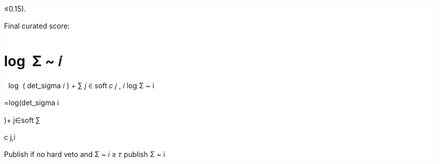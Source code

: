 ≤0.15).

Final curated score:

log
⁡
Σ
~
𝑖
  
=
  
log
⁡
(
det_sigma
𝑖
)
+
∑
𝑗
∈
soft
𝑐
𝑗
,
𝑖
log
Σ
~
i
	​

=log(det_sigma
i
	​

)+
j∈soft
∑
	​

c
j,i
	​


Publish if no hard veto and 
Σ
~
𝑖
≥
𝜏
publish
Σ
~
i
	​
